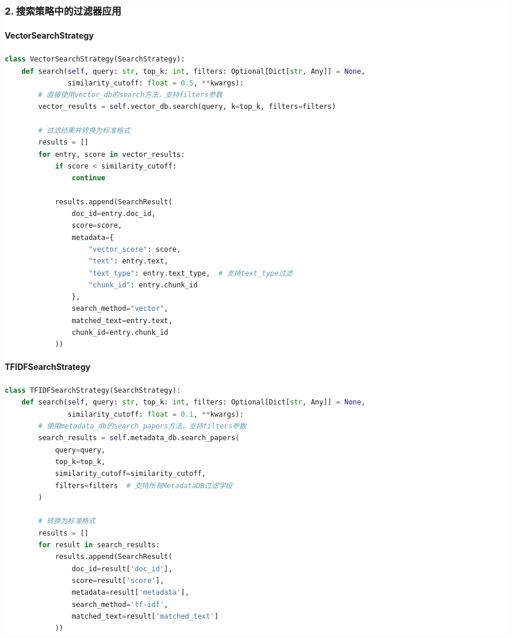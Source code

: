 ### 2. 搜索策略中的过滤器应用

#### VectorSearchStrategy
```python
class VectorSearchStrategy(SearchStrategy):
    def search(self, query: str, top_k: int, filters: Optional[Dict[str, Any]] = None, 
               similarity_cutoff: float = 0.5, **kwargs):
        # 直接使用vector_db的search方法，支持filters参数
        vector_results = self.vector_db.search(query, k=top_k, filters=filters)
        
        # 过滤结果并转换为标准格式
        results = []
        for entry, score in vector_results:
            if score < similarity_cutoff:
                continue
            
            results.append(SearchResult(
                doc_id=entry.doc_id,
                score=score,
                metadata={
                    "vector_score": score,
                    "text": entry.text,
                    "text_type": entry.text_type,  # 支持text_type过滤
                    "chunk_id": entry.chunk_id
                },
                search_method="vector",
                matched_text=entry.text,
                chunk_id=entry.chunk_id
            ))
```

#### TFIDFSearchStrategy
```python
class TFIDFSearchStrategy(SearchStrategy):
    def search(self, query: str, top_k: int, filters: Optional[Dict[str, Any]] = None, 
               similarity_cutoff: float = 0.1, **kwargs):
        # 使用metadata_db的search_papers方法，支持filters参数
        search_results = self.metadata_db.search_papers(
            query=query,
            top_k=top_k,
            similarity_cutoff=similarity_cutoff,
            filters=filters  # 支持所有MetadataDB过滤字段
        )
        
        # 转换为标准格式
        results = []
        for result in search_results:
            results.append(SearchResult(
                doc_id=result['doc_id'],
                score=result['score'],
                metadata=result['metadata'],
                search_method='tf-idf',
                matched_text=result['matched_text']
            ))
```
